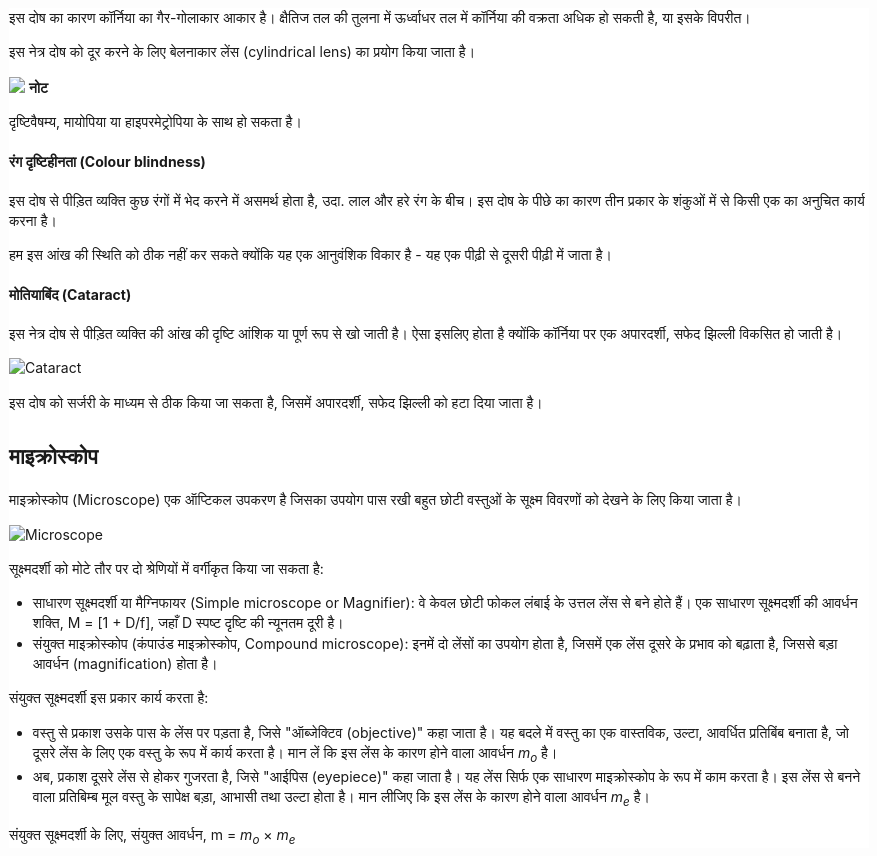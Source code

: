 इस दोष का कारण कॉर्निया का गैर-गोलाकार आकार है। क्षैतिज तल की तुलना में ऊर्ध्वाधर तल में कॉर्निया की वक्रता अधिक हो सकती है, या इसके विपरीत।

इस नेत्र दोष को दूर करने के लिए बेलनाकार लेंस (cylindrical lens) का प्रयोग किया जाता है।

<div class="toc-mak">
  <img src="../../../images/pencil.png">
  <b>नोट</b><br>

दृष्टिवैषम्य, मायोपिया या हाइपरमेट्रोपिया के साथ हो सकता है।
</div>

#### रंग दृष्टिहीनता (Colour blindness)

इस दोष से पीड़ित व्यक्ति कुछ रंगों में भेद करने में असमर्थ होता है, उदा. लाल और हरे रंग के बीच। इस दोष के पीछे का कारण तीन प्रकार के शंकुओं में से किसी एक का अनुचित कार्य करना है।

हम इस आंख की स्थिति को ठीक नहीं कर सकते क्योंकि यह एक आनुवंशिक विकार है - यह एक पीढ़ी से दूसरी पीढ़ी में जाता है।

#### मोतियाबिंद (Cataract)

इस नेत्र दोष से पीड़ित व्यक्ति की आंख की दृष्टि आंशिक या पूर्ण रूप से खो जाती है। ऐसा इसलिए होता है क्योंकि कॉर्निया पर एक अपारदर्शी, सफेद झिल्ली विकसित हो जाती है।

<img src="../../../images/post/optics/cataract.jpg" alt="Cataract" style="width:99%;height:99%;"> <br>

इस दोष को सर्जरी के माध्यम से ठीक किया जा सकता है, जिसमें अपारदर्शी, सफेद झिल्ली को हटा दिया जाता है।


## माइक्रोस्कोप

माइक्रोस्कोप (Microscope) एक ऑप्टिकल उपकरण है जिसका उपयोग पास रखी बहुत छोटी वस्तुओं के सूक्ष्म विवरणों को देखने के लिए किया जाता है।

<img src="../../../images/post/optics/microscope.jpg" alt="Microscope" style="width:99%;height:99%;"> <br>

सूक्ष्मदर्शी को मोटे तौर पर दो श्रेणियों में वर्गीकृत किया जा सकता है:
* साधारण सूक्ष्मदर्शी या मैग्निफायर (Simple microscope or Magnifier): वे केवल छोटी फोकल लंबाई के उत्तल लेंस से बने होते हैं। एक साधारण सूक्ष्मदर्शी की आवर्धन शक्ति, M = [1 + D/f], जहाँ D स्पष्ट दृष्टि की न्यूनतम दूरी है।
* संयुक्त माइक्रोस्कोप (कंपाउंड माइक्रोस्कोप, Compound microscope): इनमें दो लेंसों का उपयोग होता है, जिसमें एक लेंस दूसरे के प्रभाव को बढ़ाता है, जिससे बड़ा आवर्धन (magnification) होता है।

संयुक्त सूक्ष्मदर्शी इस प्रकार कार्य करता है:
* वस्तु से प्रकाश उसके पास के लेंस पर पड़ता है, जिसे "ऑब्जेक्टिव (objective)" कहा जाता है। यह बदले में वस्तु का एक वास्तविक, उल्टा, आवर्धित प्रतिबिंब बनाता है, जो दूसरे लेंस के लिए एक वस्तु के रूप में कार्य करता है। मान लें कि इस लेंस के कारण होने वाला आवर्धन <var>m<sub>o</sub></var> है।
* अब, प्रकाश दूसरे लेंस से होकर गुजरता है, जिसे "आईपिस (eyepiece)" कहा जाता है। यह लेंस सिर्फ एक साधारण माइक्रोस्कोप के रूप में काम करता है। इस लेंस से बनने वाला प्रतिबिम्ब मूल वस्तु के सापेक्ष बड़ा, आभासी तथा उल्टा होता है। मान लीजिए कि इस लेंस के कारण होने वाला आवर्धन <var>m<sub>e</sub></var> है।

संयुक्त सूक्ष्मदर्शी के लिए, संयुक्त आवर्धन, m = <var>m<sub>o</sub></var> × <var>m<sub>e</sub></var>
